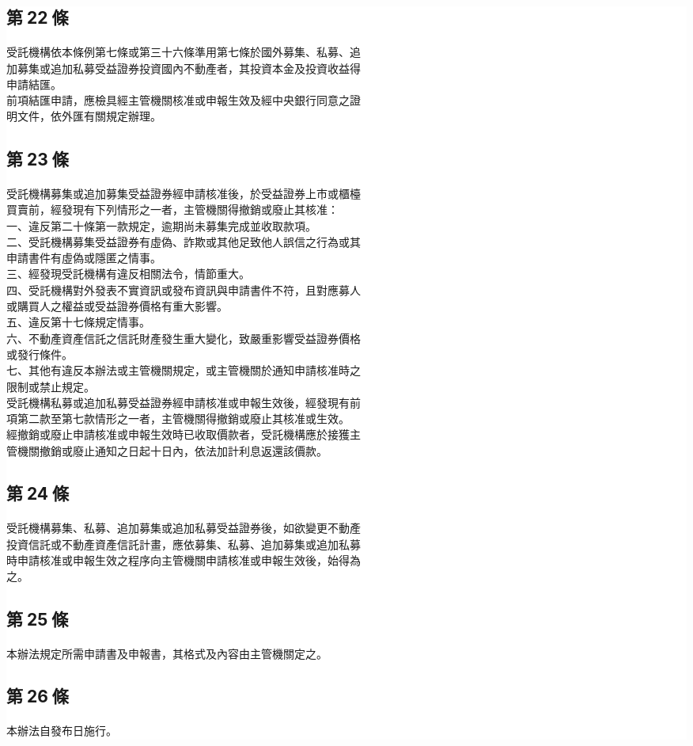 第 22 條
--------
受託機構依本條例第七條或第三十六條準用第七條於國外募集、私募、追  
加募集或追加私募受益證券投資國內不動產者，其投資本金及投資收益得  
申請結匯。  
前項結匯申請，應檢具經主管機關核准或申報生效及經中央銀行同意之證  
明文件，依外匯有關規定辦理。

第 23 條
--------
受託機構募集或追加募集受益證券經申請核准後，於受益證券上市或櫃檯  
買賣前，經發現有下列情形之一者，主管機關得撤銷或廢止其核准：  
一、違反第二十條第一款規定，逾期尚未募集完成並收取款項。  
二、受託機構募集受益證券有虛偽、詐欺或其他足致他人誤信之行為或其  
    申請書件有虛偽或隱匿之情事。  
三、經發現受託機構有違反相關法令，情節重大。  
四、受託機構對外發表不實資訊或發布資訊與申請書件不符，且對應募人  
    或購買人之權益或受益證券價格有重大影響。  
五、違反第十七條規定情事。  
六、不動產資產信託之信託財產發生重大變化，致嚴重影響受益證券價格  
    或發行條件。  
七、其他有違反本辦法或主管機關規定，或主管機關於通知申請核准時之  
    限制或禁止規定。  
受託機構私募或追加私募受益證券經申請核准或申報生效後，經發現有前  
項第二款至第七款情形之一者，主管機關得撤銷或廢止其核准或生效。  
經撤銷或廢止申請核准或申報生效時已收取價款者，受託機構應於接獲主  
管機關撤銷或廢止通知之日起十日內，依法加計利息返還該價款。

第 24 條
--------
受託機構募集、私募、追加募集或追加私募受益證券後，如欲變更不動產  
投資信託或不動產資產信託計畫，應依募集、私募、追加募集或追加私募  
時申請核准或申報生效之程序向主管機關申請核准或申報生效後，始得為  
之。

第 25 條
--------
本辦法規定所需申請書及申報書，其格式及內容由主管機關定之。

第 26 條
--------
本辦法自發布日施行。


